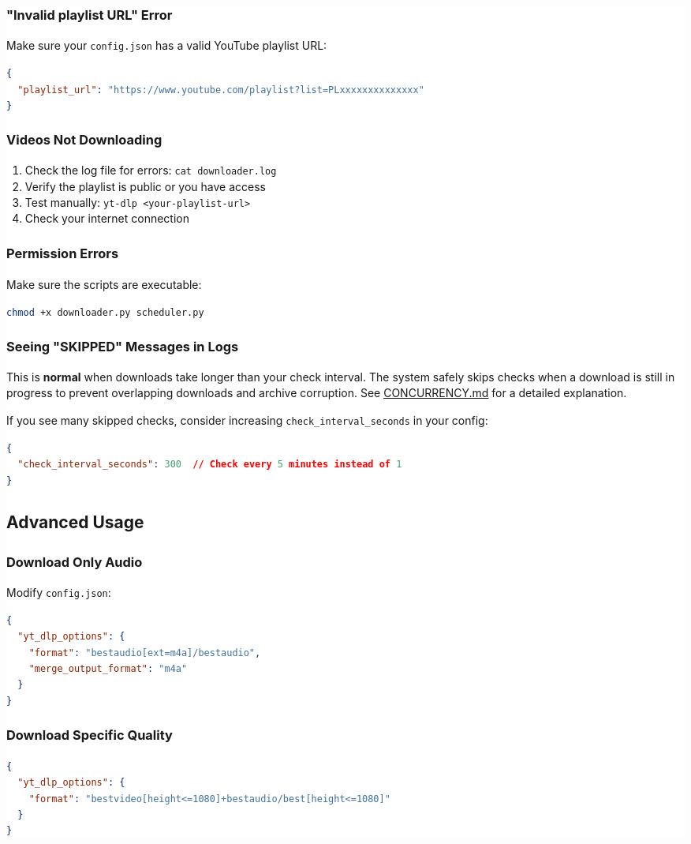 ### "Invalid playlist URL" Error

Make sure your `config.json` has a valid YouTube playlist URL:
```json
{
  "playlist_url": "https://www.youtube.com/playlist?list=PLxxxxxxxxxxxxxx"
}
```

### Videos Not Downloading

1. Check the log file for errors: `cat downloader.log`
2. Verify the playlist is public or you have access
3. Test manually: `yt-dlp <your-playlist-url>`
4. Check your internet connection

### Permission Errors

Make sure the scripts are executable:
```bash
chmod +x downloader.py scheduler.py
```

### Seeing "SKIPPED" Messages in Logs

This is **normal** when downloads take longer than your check interval. The system safely skips checks when a download is still in progress to prevent overlapping downloads and archive corruption. See [CONCURRENCY.md](CONCURRENCY.md) for a detailed explanation.

If you see many skipped checks, consider increasing `check_interval_seconds` in your config:
```json
{
  "check_interval_seconds": 300  // Check every 5 minutes instead of 1
}
```

## Advanced Usage

### Download Only Audio

Modify `config.json`:
```json
{
  "yt_dlp_options": {
    "format": "bestaudio[ext=m4a]/bestaudio",
    "merge_output_format": "m4a"
  }
}
```

### Download Specific Quality

```json
{
  "yt_dlp_options": {
    "format": "bestvideo[height<=1080]+bestaudio/best[height<=1080]"
  }
}
```
